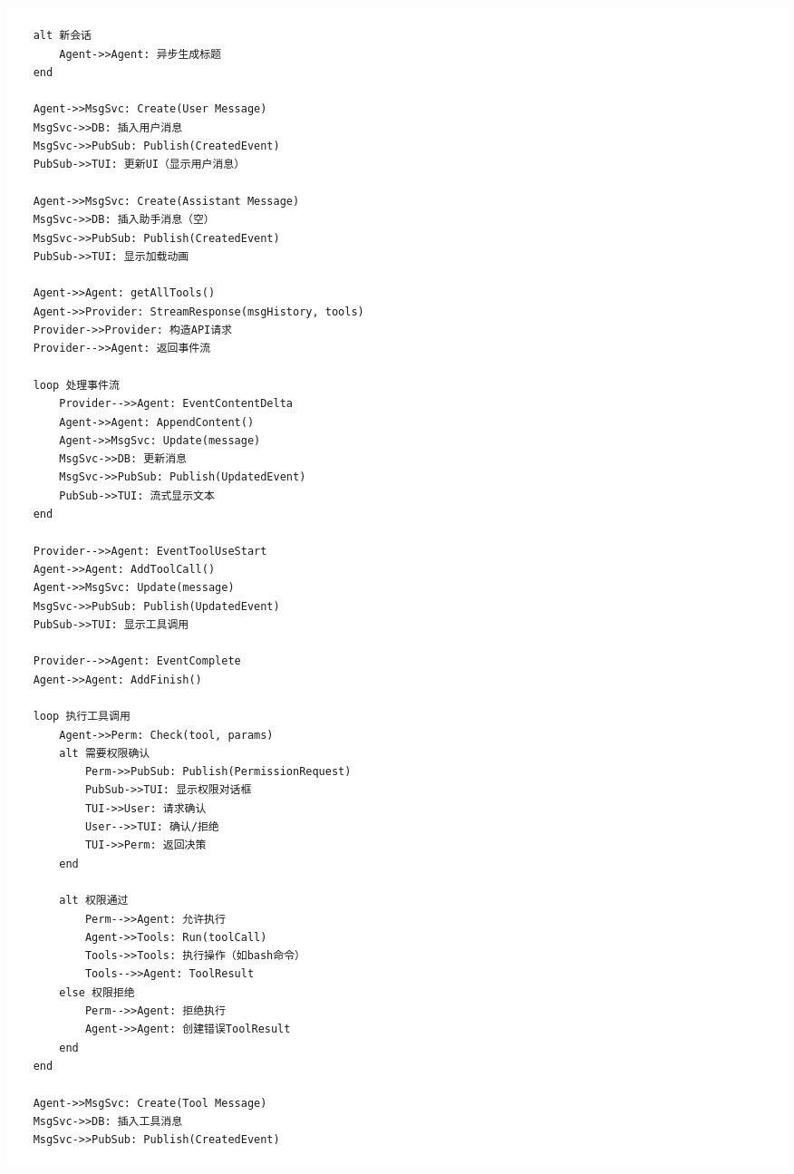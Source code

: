```mermaid
    
    alt 新会话
        Agent->>Agent: 异步生成标题
    end
    
    Agent->>MsgSvc: Create(User Message)
    MsgSvc->>DB: 插入用户消息
    MsgSvc->>PubSub: Publish(CreatedEvent)
    PubSub->>TUI: 更新UI（显示用户消息）
    
    Agent->>MsgSvc: Create(Assistant Message)
    MsgSvc->>DB: 插入助手消息（空）
    MsgSvc->>PubSub: Publish(CreatedEvent)
    PubSub->>TUI: 显示加载动画
    
    Agent->>Agent: getAllTools()
    Agent->>Provider: StreamResponse(msgHistory, tools)
    Provider->>Provider: 构造API请求
    Provider-->>Agent: 返回事件流
    
    loop 处理事件流
        Provider-->>Agent: EventContentDelta
        Agent->>Agent: AppendContent()
        Agent->>MsgSvc: Update(message)
        MsgSvc->>DB: 更新消息
        MsgSvc->>PubSub: Publish(UpdatedEvent)
        PubSub->>TUI: 流式显示文本
    end
    
    Provider-->>Agent: EventToolUseStart
    Agent->>Agent: AddToolCall()
    Agent->>MsgSvc: Update(message)
    MsgSvc->>PubSub: Publish(UpdatedEvent)
    PubSub->>TUI: 显示工具调用
    
    Provider-->>Agent: EventComplete
    Agent->>Agent: AddFinish()
    
    loop 执行工具调用
        Agent->>Perm: Check(tool, params)
        alt 需要权限确认
            Perm->>PubSub: Publish(PermissionRequest)
            PubSub->>TUI: 显示权限对话框
            TUI->>User: 请求确认
            User-->>TUI: 确认/拒绝
            TUI->>Perm: 返回决策
        end
        
        alt 权限通过
            Perm-->>Agent: 允许执行
            Agent->>Tools: Run(toolCall)
            Tools->>Tools: 执行操作（如bash命令）
            Tools-->>Agent: ToolResult
        else 权限拒绝
            Perm-->>Agent: 拒绝执行
            Agent->>Agent: 创建错误ToolResult
        end
    end
    
    Agent->>MsgSvc: Create(Tool Message)
    MsgSvc->>DB: 插入工具消息
    MsgSvc->>PubSub: Publish(CreatedEvent)
    
```